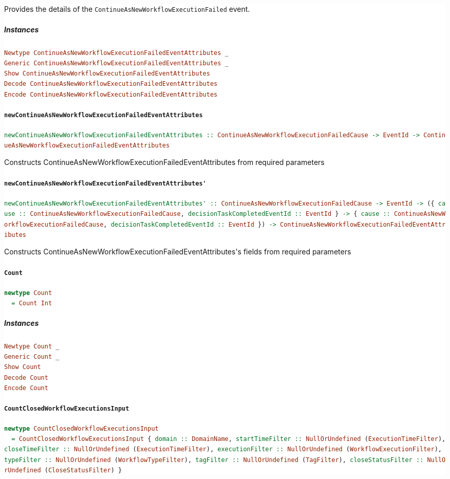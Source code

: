 <p>Provides the details of the <code>ContinueAsNewWorkflowExecutionFailed</code> event.</p>

##### Instances
``` purescript
Newtype ContinueAsNewWorkflowExecutionFailedEventAttributes _
Generic ContinueAsNewWorkflowExecutionFailedEventAttributes _
Show ContinueAsNewWorkflowExecutionFailedEventAttributes
Decode ContinueAsNewWorkflowExecutionFailedEventAttributes
Encode ContinueAsNewWorkflowExecutionFailedEventAttributes
```

#### `newContinueAsNewWorkflowExecutionFailedEventAttributes`

``` purescript
newContinueAsNewWorkflowExecutionFailedEventAttributes :: ContinueAsNewWorkflowExecutionFailedCause -> EventId -> ContinueAsNewWorkflowExecutionFailedEventAttributes
```

Constructs ContinueAsNewWorkflowExecutionFailedEventAttributes from required parameters

#### `newContinueAsNewWorkflowExecutionFailedEventAttributes'`

``` purescript
newContinueAsNewWorkflowExecutionFailedEventAttributes' :: ContinueAsNewWorkflowExecutionFailedCause -> EventId -> ({ cause :: ContinueAsNewWorkflowExecutionFailedCause, decisionTaskCompletedEventId :: EventId } -> { cause :: ContinueAsNewWorkflowExecutionFailedCause, decisionTaskCompletedEventId :: EventId }) -> ContinueAsNewWorkflowExecutionFailedEventAttributes
```

Constructs ContinueAsNewWorkflowExecutionFailedEventAttributes's fields from required parameters

#### `Count`

``` purescript
newtype Count
  = Count Int
```

##### Instances
``` purescript
Newtype Count _
Generic Count _
Show Count
Decode Count
Encode Count
```

#### `CountClosedWorkflowExecutionsInput`

``` purescript
newtype CountClosedWorkflowExecutionsInput
  = CountClosedWorkflowExecutionsInput { domain :: DomainName, startTimeFilter :: NullOrUndefined (ExecutionTimeFilter), closeTimeFilter :: NullOrUndefined (ExecutionTimeFilter), executionFilter :: NullOrUndefined (WorkflowExecutionFilter), typeFilter :: NullOrUndefined (WorkflowTypeFilter), tagFilter :: NullOrUndefined (TagFilter), closeStatusFilter :: NullOrUndefined (CloseStatusFilter) }
```
